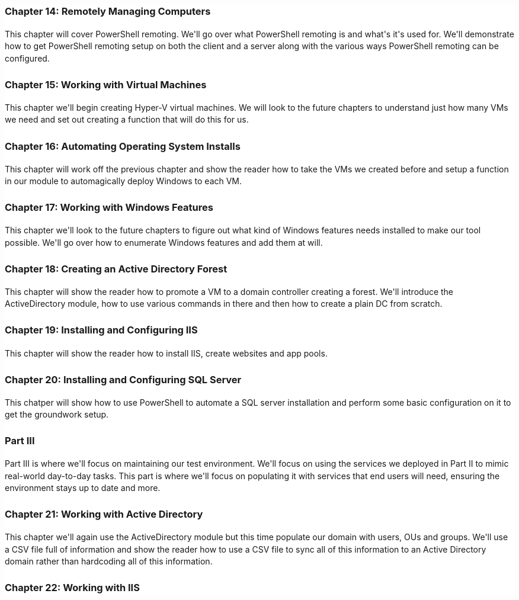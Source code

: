 ### Chapter 14: Remotely Managing Computers

This chapter will cover PowerShell remoting. We'll go over what PowerShell remoting is and what's it's used for. We'll demonstrate how to get PowerShell remoting setup on both the client and a server along with the various ways PowerShell remoting can be configured.

### Chapter 15: Working with Virtual Machines

This chapter we'll begin creating Hyper-V virtual machines. We will look to the future chapters to understand just how many VMs we need and set out creating a function that will do this for us.

### Chapter 16: Automating Operating System Installs

This chapter will work off the previous chapter and show the reader how to take the VMs we created before and setup a function in our module to automagically deploy Windows to each VM.

### Chapter 17: Working with Windows Features

This chapter we'll look to the future chapters to figure out what kind of Windows features needs installed to make our tool possible. We'll go over how to enumerate Windows features and add them at will.

### Chapter 18: Creating an Active Directory Forest

This chapter will show the reader how to promote a VM to a domain controller creating a forest. We'll introduce the ActiveDirectory module, how to use various commands in there and then how to create a plain DC from scratch.

### Chapter 19: Installing and Configuring IIS

This chapter will show the reader how to install IIS, create websites and app pools.

### Chapter 20: Installing and Configuring SQL Server

This chatper will show how to use PowerShell to automate a SQL server installation and perform some basic configuration on it to get the groundwork setup.

### Part III

Part III is where we'll focus on maintaining our test environment. We'll focus on using the services we deployed in Part II to mimic real-world day-to-day tasks. This part is where we'll focus on populating it with services that end users will need, ensuring the environment stays up to date and more.

### Chapter 21: Working with Active Directory

This chapter we'll again use the ActiveDirectory module but this time populate our domain with users, OUs and groups. We'll use a CSV file full of information and show the reader how to use a CSV file to sync all of this information to an Active Directory domain rather than hardcoding all of this information.

### Chapter 22: Working with IIS
